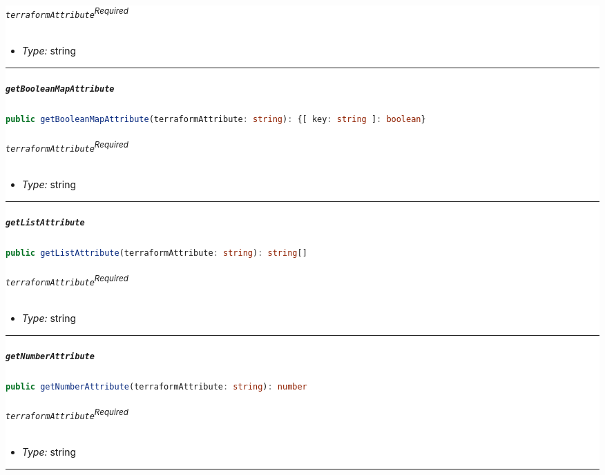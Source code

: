 ###### `terraformAttribute`<sup>Required</sup> <a name="terraformAttribute" id="@cdktf/provider-kubernetes.serviceV1.ServiceV1MetadataOutputReference.getBooleanAttribute.parameter.terraformAttribute"></a>

- *Type:* string

---

##### `getBooleanMapAttribute` <a name="getBooleanMapAttribute" id="@cdktf/provider-kubernetes.serviceV1.ServiceV1MetadataOutputReference.getBooleanMapAttribute"></a>

```typescript
public getBooleanMapAttribute(terraformAttribute: string): {[ key: string ]: boolean}
```

###### `terraformAttribute`<sup>Required</sup> <a name="terraformAttribute" id="@cdktf/provider-kubernetes.serviceV1.ServiceV1MetadataOutputReference.getBooleanMapAttribute.parameter.terraformAttribute"></a>

- *Type:* string

---

##### `getListAttribute` <a name="getListAttribute" id="@cdktf/provider-kubernetes.serviceV1.ServiceV1MetadataOutputReference.getListAttribute"></a>

```typescript
public getListAttribute(terraformAttribute: string): string[]
```

###### `terraformAttribute`<sup>Required</sup> <a name="terraformAttribute" id="@cdktf/provider-kubernetes.serviceV1.ServiceV1MetadataOutputReference.getListAttribute.parameter.terraformAttribute"></a>

- *Type:* string

---

##### `getNumberAttribute` <a name="getNumberAttribute" id="@cdktf/provider-kubernetes.serviceV1.ServiceV1MetadataOutputReference.getNumberAttribute"></a>

```typescript
public getNumberAttribute(terraformAttribute: string): number
```

###### `terraformAttribute`<sup>Required</sup> <a name="terraformAttribute" id="@cdktf/provider-kubernetes.serviceV1.ServiceV1MetadataOutputReference.getNumberAttribute.parameter.terraformAttribute"></a>

- *Type:* string

---